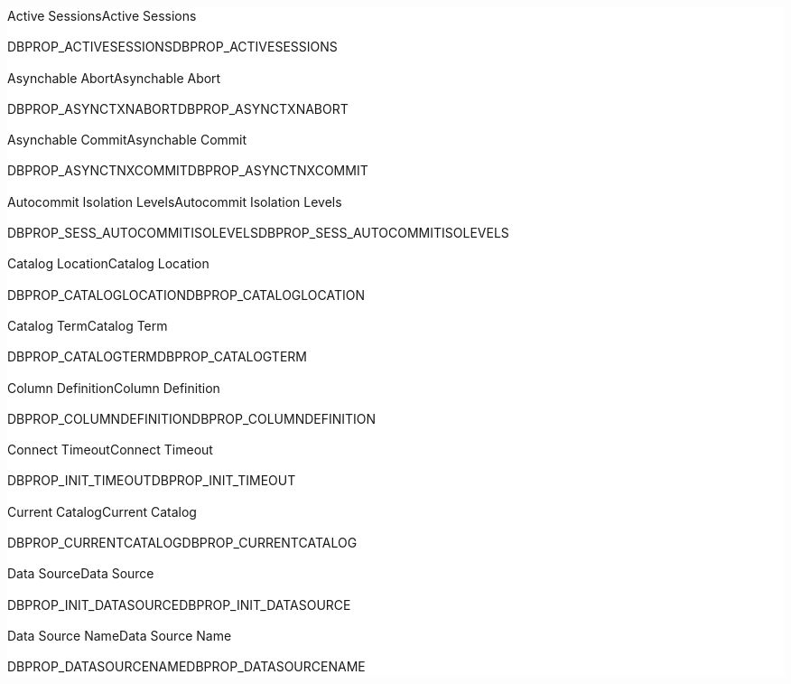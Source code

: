 <td><p><span data-ttu-id="3f5b1-133">Active Sessions</span><span class="sxs-lookup"><span data-stu-id="3f5b1-133">Active Sessions</span></span></p></td>
<td><p><span data-ttu-id="3f5b1-134">DBPROP_ACTIVESESSIONS</span><span class="sxs-lookup"><span data-stu-id="3f5b1-134">DBPROP_ACTIVESESSIONS</span></span></p></td>
</tr>
<tr class="even">
<td><p><span data-ttu-id="3f5b1-135">Asynchable Abort</span><span class="sxs-lookup"><span data-stu-id="3f5b1-135">Asynchable Abort</span></span></p></td>
<td><p><span data-ttu-id="3f5b1-136">DBPROP_ASYNCTXNABORT</span><span class="sxs-lookup"><span data-stu-id="3f5b1-136">DBPROP_ASYNCTXNABORT</span></span></p></td>
</tr>
<tr class="odd">
<td><p><span data-ttu-id="3f5b1-137">Asynchable Commit</span><span class="sxs-lookup"><span data-stu-id="3f5b1-137">Asynchable Commit</span></span></p></td>
<td><p><span data-ttu-id="3f5b1-138">DBPROP_ASYNCTNXCOMMIT</span><span class="sxs-lookup"><span data-stu-id="3f5b1-138">DBPROP_ASYNCTNXCOMMIT</span></span></p></td>
</tr>
<tr class="even">
<td><p><span data-ttu-id="3f5b1-139">Autocommit Isolation Levels</span><span class="sxs-lookup"><span data-stu-id="3f5b1-139">Autocommit Isolation Levels</span></span></p></td>
<td><p><span data-ttu-id="3f5b1-140">DBPROP_SESS_AUTOCOMMITISOLEVELS</span><span class="sxs-lookup"><span data-stu-id="3f5b1-140">DBPROP_SESS_AUTOCOMMITISOLEVELS</span></span></p></td>
</tr>
<tr class="odd">
<td><p><span data-ttu-id="3f5b1-141">Catalog Location</span><span class="sxs-lookup"><span data-stu-id="3f5b1-141">Catalog Location</span></span></p></td>
<td><p><span data-ttu-id="3f5b1-142">DBPROP_CATALOGLOCATION</span><span class="sxs-lookup"><span data-stu-id="3f5b1-142">DBPROP_CATALOGLOCATION</span></span></p></td>
</tr>
<tr class="even">
<td><p><span data-ttu-id="3f5b1-143">Catalog Term</span><span class="sxs-lookup"><span data-stu-id="3f5b1-143">Catalog Term</span></span></p></td>
<td><p><span data-ttu-id="3f5b1-144">DBPROP_CATALOGTERM</span><span class="sxs-lookup"><span data-stu-id="3f5b1-144">DBPROP_CATALOGTERM</span></span></p></td>
</tr>
<tr class="odd">
<td><p><span data-ttu-id="3f5b1-145">Column Definition</span><span class="sxs-lookup"><span data-stu-id="3f5b1-145">Column Definition</span></span></p></td>
<td><p><span data-ttu-id="3f5b1-146">DBPROP_COLUMNDEFINITION</span><span class="sxs-lookup"><span data-stu-id="3f5b1-146">DBPROP_COLUMNDEFINITION</span></span></p></td>
</tr>
<tr class="even">
<td><p><span data-ttu-id="3f5b1-147">Connect Timeout</span><span class="sxs-lookup"><span data-stu-id="3f5b1-147">Connect Timeout</span></span></p></td>
<td><p><span data-ttu-id="3f5b1-148">DBPROP_INIT_TIMEOUT</span><span class="sxs-lookup"><span data-stu-id="3f5b1-148">DBPROP_INIT_TIMEOUT</span></span></p></td>
</tr>
<tr class="odd">
<td><p><span data-ttu-id="3f5b1-149">Current Catalog</span><span class="sxs-lookup"><span data-stu-id="3f5b1-149">Current Catalog</span></span></p></td>
<td><p><span data-ttu-id="3f5b1-150">DBPROP_CURRENTCATALOG</span><span class="sxs-lookup"><span data-stu-id="3f5b1-150">DBPROP_CURRENTCATALOG</span></span></p></td>
</tr>
<tr class="even">
<td><p><span data-ttu-id="3f5b1-151">Data Source</span><span class="sxs-lookup"><span data-stu-id="3f5b1-151">Data Source</span></span></p></td>
<td><p><span data-ttu-id="3f5b1-152">DBPROP_INIT_DATASOURCE</span><span class="sxs-lookup"><span data-stu-id="3f5b1-152">DBPROP_INIT_DATASOURCE</span></span></p></td>
</tr>
<tr class="odd">
<td><p><span data-ttu-id="3f5b1-153">Data Source Name</span><span class="sxs-lookup"><span data-stu-id="3f5b1-153">Data Source Name</span></span></p></td>
<td><p><span data-ttu-id="3f5b1-154">DBPROP_DATASOURCENAME</span><span class="sxs-lookup"><span data-stu-id="3f5b1-154">DBPROP_DATASOURCENAME</span></span></p></td>